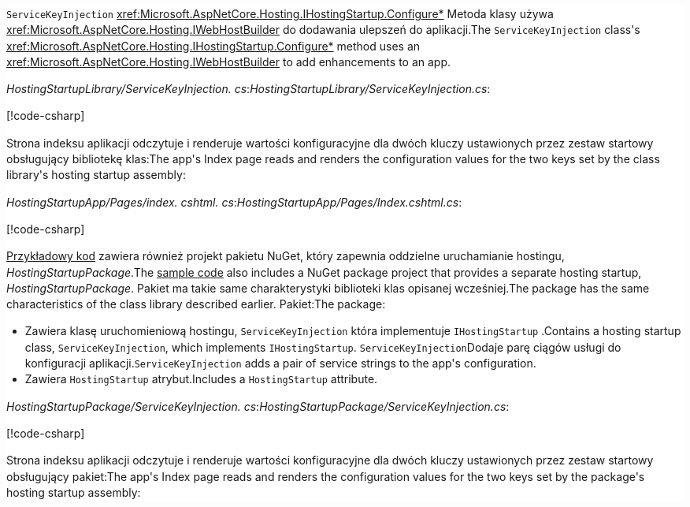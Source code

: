 <span data-ttu-id="0a7c2-146">`ServiceKeyInjection` <xref:Microsoft.AspNetCore.Hosting.IHostingStartup.Configure*> Metoda klasy używa <xref:Microsoft.AspNetCore.Hosting.IWebHostBuilder> do dodawania ulepszeń do aplikacji.</span><span class="sxs-lookup"><span data-stu-id="0a7c2-146">The `ServiceKeyInjection` class's <xref:Microsoft.AspNetCore.Hosting.IHostingStartup.Configure*> method uses an <xref:Microsoft.AspNetCore.Hosting.IWebHostBuilder> to add enhancements to an app.</span></span>

<span data-ttu-id="0a7c2-147">*HostingStartupLibrary/ServiceKeyInjection. cs*:</span><span class="sxs-lookup"><span data-stu-id="0a7c2-147">*HostingStartupLibrary/ServiceKeyInjection.cs*:</span></span>

[!code-csharp[](platform-specific-configuration/samples/3.x/HostingStartupLibrary/ServiceKeyInjection.cs?name=snippet1)]

<span data-ttu-id="0a7c2-148">Strona indeksu aplikacji odczytuje i renderuje wartości konfiguracyjne dla dwóch kluczy ustawionych przez zestaw startowy obsługujący bibliotekę klas:</span><span class="sxs-lookup"><span data-stu-id="0a7c2-148">The app's Index page reads and renders the configuration values for the two keys set by the class library's hosting startup assembly:</span></span>

<span data-ttu-id="0a7c2-149">*HostingStartupApp/Pages/index. cshtml. cs*:</span><span class="sxs-lookup"><span data-stu-id="0a7c2-149">*HostingStartupApp/Pages/Index.cshtml.cs*:</span></span>

[!code-csharp[](platform-specific-configuration/samples/3.x/HostingStartupApp/Pages/Index.cshtml.cs?name=snippet1&highlight=5-6,11-12)]

<span data-ttu-id="0a7c2-150">[Przykładowy kod](https://github.com/dotnet/AspNetCore.Docs/tree/master/aspnetcore/fundamentals/host/platform-specific-configuration/samples/) zawiera również projekt pakietu NuGet, który zapewnia oddzielne uruchamianie hostingu, *HostingStartupPackage*.</span><span class="sxs-lookup"><span data-stu-id="0a7c2-150">The [sample code](https://github.com/dotnet/AspNetCore.Docs/tree/master/aspnetcore/fundamentals/host/platform-specific-configuration/samples/) also includes a NuGet package project that provides a separate hosting startup, *HostingStartupPackage*.</span></span> <span data-ttu-id="0a7c2-151">Pakiet ma takie same charakterystyki biblioteki klas opisanej wcześniej.</span><span class="sxs-lookup"><span data-stu-id="0a7c2-151">The package has the same characteristics of the class library described earlier.</span></span> <span data-ttu-id="0a7c2-152">Pakiet:</span><span class="sxs-lookup"><span data-stu-id="0a7c2-152">The package:</span></span>

* <span data-ttu-id="0a7c2-153">Zawiera klasę uruchomieniową hostingu, `ServiceKeyInjection` która implementuje `IHostingStartup` .</span><span class="sxs-lookup"><span data-stu-id="0a7c2-153">Contains a hosting startup class, `ServiceKeyInjection`, which implements `IHostingStartup`.</span></span> <span data-ttu-id="0a7c2-154">`ServiceKeyInjection`Dodaje parę ciągów usługi do konfiguracji aplikacji.</span><span class="sxs-lookup"><span data-stu-id="0a7c2-154">`ServiceKeyInjection` adds a pair of service strings to the app's configuration.</span></span>
* <span data-ttu-id="0a7c2-155">Zawiera `HostingStartup` atrybut.</span><span class="sxs-lookup"><span data-stu-id="0a7c2-155">Includes a `HostingStartup` attribute.</span></span>

<span data-ttu-id="0a7c2-156">*HostingStartupPackage/ServiceKeyInjection. cs*:</span><span class="sxs-lookup"><span data-stu-id="0a7c2-156">*HostingStartupPackage/ServiceKeyInjection.cs*:</span></span>

[!code-csharp[](platform-specific-configuration/samples/3.x/HostingStartupPackage/ServiceKeyInjection.cs?name=snippet1)]

<span data-ttu-id="0a7c2-157">Strona indeksu aplikacji odczytuje i renderuje wartości konfiguracyjne dla dwóch kluczy ustawionych przez zestaw startowy obsługujący pakiet:</span><span class="sxs-lookup"><span data-stu-id="0a7c2-157">The app's Index page reads and renders the configuration values for the two keys set by the package's hosting startup assembly:</span></span>
